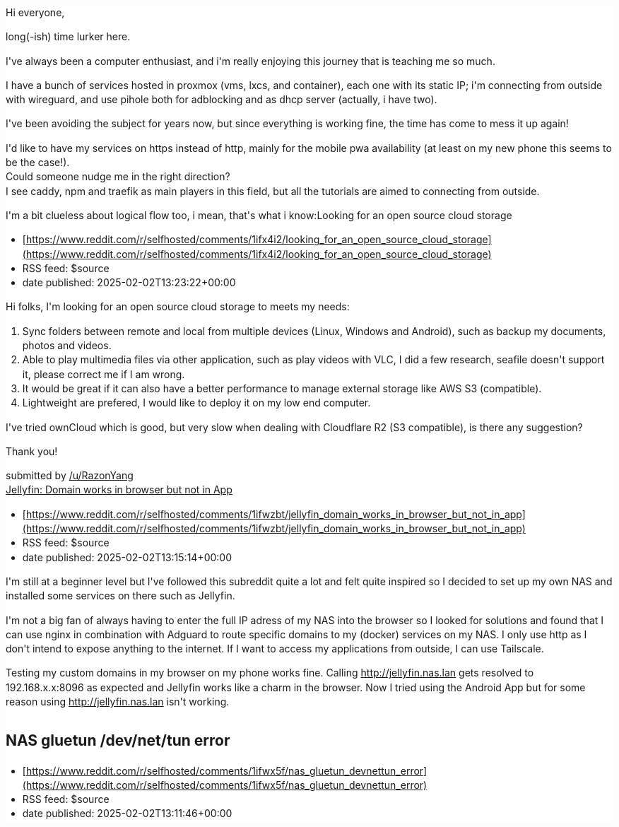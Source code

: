 <div class="md"><p>Hi everyone,</p> <p>long(-ish) time lurker here. </p> <p>I&#39;ve always been a computer enthusiast, and i&#39;m really enjoying this journey that is teaching me so much.</p> <p>I have a bunch of services hosted in proxmox (vms, lxcs, and container), each one with its static IP; i&#39;m connecting from outside with wireguard, and use pihole both for adblocking and as dhcp server (actually, i have two).</p> <p>I&#39;ve been avoiding the subject for years now, but since everything is working fine, the time has come to mess it up again!</p> <p>I&#39;d like to have my services on https instead of http, mainly for the mobile pwa availability (at least on my new phone this seems to be the case!).<br/> Could someone nudge me in the right direction?<br/> I see caddy, npm and traefik as main players in this field, but all the tutorials are aimed to connecting from outside.</p> <p>I&#39;m a bit clueless about logical flow too, i mean, that&#39;s what i know:</

## Looking for an open source cloud storage
 - [https://www.reddit.com/r/selfhosted/comments/1ifx4i2/looking_for_an_open_source_cloud_storage](https://www.reddit.com/r/selfhosted/comments/1ifx4i2/looking_for_an_open_source_cloud_storage)
 - RSS feed: $source
 - date published: 2025-02-02T13:23:22+00:00

<div class="md"><p>Hi folks, I&#39;m looking for an open source cloud storage to meets my needs:</p> <ol> <li>Sync folders between remote and local from multiple devices (Linux, Windows and Android), such as backup my documents, photos and videos.</li> <li>Able to play multimedia files via other application, such as play videos with VLC, I did a few research, seafile doesn&#39;t support it, please correct me if I am wrong.</li> <li>It would be great if it can also have a better performance to manage external storage like AWS S3 (compatible).</li> <li>Lightweight are prefered, I would like to deploy it on my low end computer.</li> </ol> <p>I&#39;ve tried ownCloud which is good, but very slow when dealing with Cloudflare R2 (S3 compatible), is there any suggestion?</p> <p>Thank you!</p> </div> &#32; submitted by &#32; <a href="https://www.reddit.com/user/RazonYang"> /u/RazonYang </a> <br/> <span><a href="https://www.reddit.com/r/selfhosted/comments/1ifx4i2/

## Jellyfin: Domain works in browser but not in App
 - [https://www.reddit.com/r/selfhosted/comments/1ifwzbt/jellyfin_domain_works_in_browser_but_not_in_app](https://www.reddit.com/r/selfhosted/comments/1ifwzbt/jellyfin_domain_works_in_browser_but_not_in_app)
 - RSS feed: $source
 - date published: 2025-02-02T13:15:14+00:00

<div class="md"><p>I&#39;m still at a beginner level but I&#39;ve followed this subreddit quite a lot and felt quite inspired so I decided to set up my own NAS and installed some services on there such as Jellyfin.</p> <p>I&#39;m not a big fan of always having to enter the full IP adress of my NAS into the browser so I looked for solutions and found that I can use nginx in combination with Adguard to route specific domains to my (docker) services on my NAS. I only use http as I don&#39;t intend to expose anything to the internet. If I want to access my applications from outside, I can use Tailscale.</p> <p>Testing my custom domains in my browser on my phone works fine. Calling <a href="http://jellyfin.nas.lan">http://jellyfin.nas.lan</a> gets resolved to 192.168.x.x:8096 as expected and Jellyfin works like a charm in the browser. Now I tried using the Android App but for some reason using <a href="http://jellyfin.nas.lan">http://jellyfin.nas.lan</a> isn&#39;t working. 

## NAS gluetun /dev/net/tun error
 - [https://www.reddit.com/r/selfhosted/comments/1ifwx5f/nas_gluetun_devnettun_error](https://www.reddit.com/r/selfhosted/comments/1ifwx5f/nas_gluetun_devnettun_error)
 - RSS feed: $source
 - date published: 2025-02-02T13:11:46+00:00
